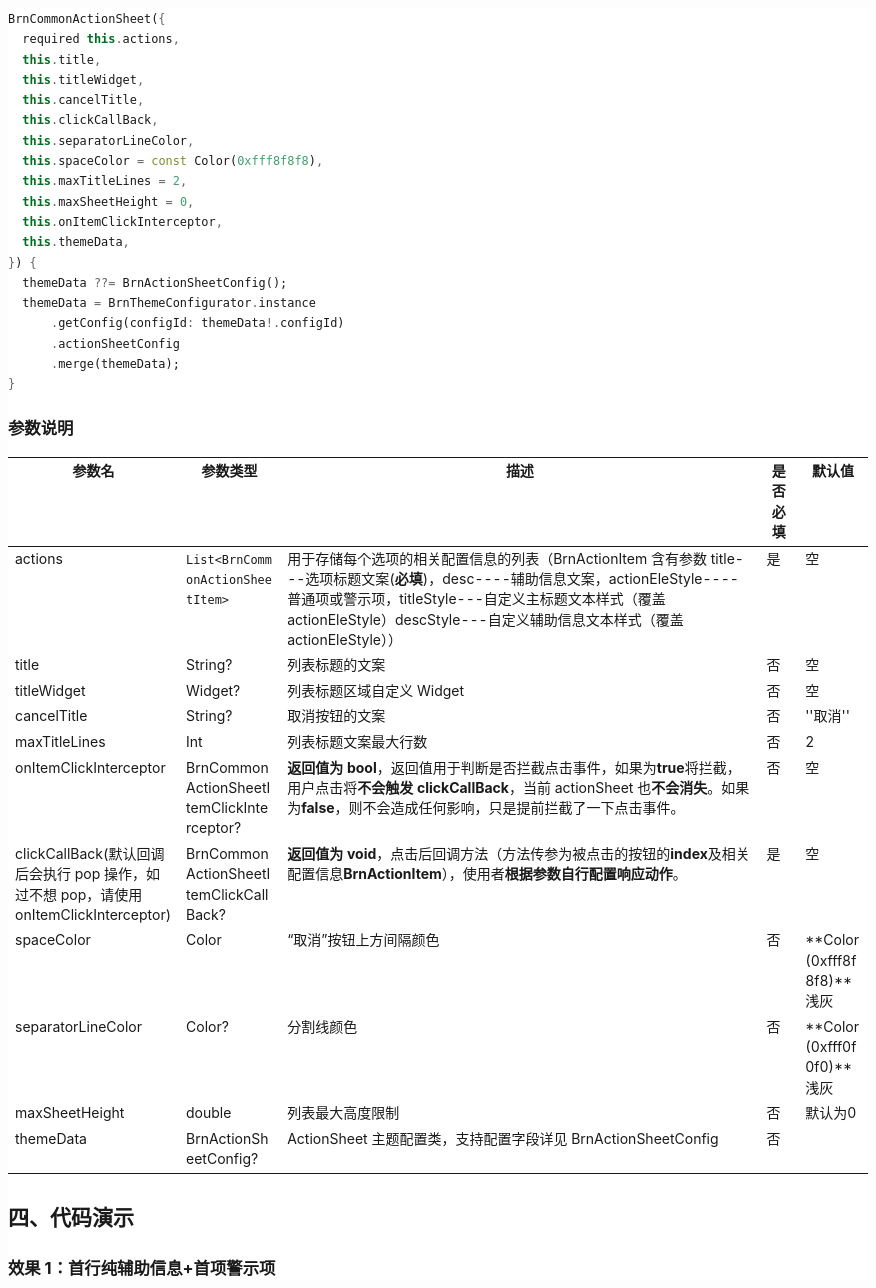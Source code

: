 ```dart
BrnCommonActionSheet({
  required this.actions,
  this.title,
  this.titleWidget,
  this.cancelTitle,
  this.clickCallBack,
  this.separatorLineColor,
  this.spaceColor = const Color(0xfff8f8f8),
  this.maxTitleLines = 2,
  this.maxSheetHeight = 0,
  this.onItemClickInterceptor,
  this.themeData,
}) {
  themeData ??= BrnActionSheetConfig();
  themeData = BrnThemeConfigurator.instance
      .getConfig(configId: themeData!.configId)
      .actionSheetConfig
      .merge(themeData);
}
```

### 参数说明

| **参数名**                                                   | **参数类型**                              | **描述**                                                     | **是否必填** | **默认值**                |
| ------------------------------------------------------------ | ----------------------------------------- | ------------------------------------------------------------ | ------------ | ------------------------- |
| actions                                                      | `List<BrnCommonActionSheetItem>`          | 用于存储每个选项的相关配置信息的列表（BrnActionItem 含有参数 title---选项标题文案(**必填**)，desc----辅助信息文案，actionEleStyle----普通项或警示项，titleStyle---自定义主标题文本样式（覆盖 actionEleStyle）descStyle---自定义辅助信息文本样式（覆盖 actionEleStyle）） | 是           | 空                        |
| title                                                        | String?                                   | 列表标题的文案                                               | 否           | 空                        |
| titleWidget                                                  | Widget?                                   | 列表标题区域自定义 Widget                                    | 否           | 空                        |
| cancelTitle                                                  | String?                                   | 取消按钮的文案                                               | 否           | ''取消''                  |
| maxTitleLines                                                | Int                                       | 列表标题文案最大行数                                         | 否           | 2                         |
| onItemClickInterceptor                                       | BrnCommonActionSheetItemClickInterceptor? | **返回值为 bool**，返回值用于判断是否拦截点击事件，如果为**true**将拦截，用户点击将**不会触发 clickCallBack**，当前 actionSheet 也**不会消失**。如果为**false**，则不会造成任何影响，只是提前拦截了一下点击事件。 | 否           | 空                        |
| clickCallBack(默认回调后会执行 pop 操作，如过不想 pop，请使用 onItemClickInterceptor) | BrnCommonActionSheetItemClickCallBack?    | **返回值为 void**，点击后回调方法（方法传参为被点击的按钮的**index**及相关配置信息**BrnActionItem**），使用者**根据参数自行配置响应动作**。 | 是           | 空                        |
| spaceColor                                                   | Color                                     | “取消”按钮上方间隔颜色                                       | 否           | **Color(0xfff8f8f8)**浅灰 |
| separatorLineColor                                           | Color?                                    | 分割线颜色                                                   | 否           | **Color(0xfff0f0f0)**浅灰 |
| maxSheetHeight                                               | double                                    | 列表最大高度限制                                             | 否           | 默认为0                   |
| themeData                                                    | BrnActionSheetConfig?                     | ActionSheet 主题配置类，支持配置字段详见 BrnActionSheetConfig | 否           |                           |

## 四、代码演示

### 效果 1：首行纯辅助信息+首项警示项
